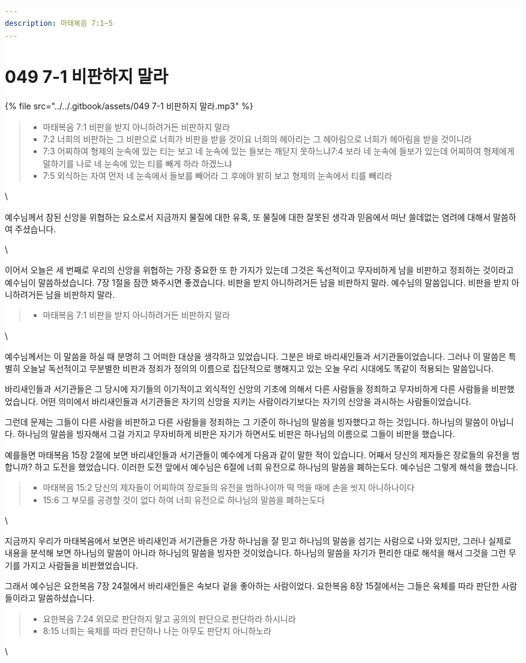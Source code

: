 ```yaml
---
description: 마태복음 7:1~5
---
```


# 049 7-1 비판하지 말라

{% file src="../../.gitbook/assets/049 7-1 비판하지 말라.mp3" %}

> * 마태복음 7:1 비판을 받지 아니하려거든 비판하지 말라
> * 7:2 너희의 비판하는 그 비판으로 너희가 비판을 받을 것이요 너희의 헤아리는 그 헤아림으로 너희가 헤아림을 받을 것이니라
> * 7:3 어찌하여 형제의 눈속에 있는 티는 보고 네 눈속에 있는 들보는 깨닫지 못하느냐7:4 보라 네 눈속에 들보가 있는데 어찌하여 형제에게 말하기를 나로 네 눈속에 있는 티를 빼게 하라 하겠느냐
> * 7:5 외식하는 자여 먼저 네 눈속에서 들보를 빼어라 그 후에야 밝히 보고 형제의 눈속에서 티를 빼리라

\


예수님께서 참된 신앙을 위협하는 요소로서 지금까지 물질에 대한 유혹, 또 물질에 대한 잘못된 생각과 믿음에서 떠난 쓸데없는 염려에 대해서 말씀하여 주셨습니다.

\


이어서 오늘은 세 번째로 우리의 신앙을 위협하는 가장 중요한 또 한 가지가 있는데 그것은 독선적이고 무자비하게 남을 비판하고 정죄하는 것이라고 예수님이 말씀하셨습니다. 7장 1절을 잠깐 봐주시면 좋겠습니다. 비판을 받지 아니하려거든 남을 비판하지 말라. 예수님의 말씀입니다. 비판을 받지 아니하려거든 남을 비판하지 말라.

> * 마태복음 7:1 비판을 받지 아니하려거든 비판하지 말라

\


예수님께서는 이 말씀을 하실 때 분명히 그 어떠한 대상을 생각하고 있었습니다. 그분은 바로 바리새인들과 서기관들이었습니다. 그러나 이 말씀은 특별히 오늘날 독선적이고 무분별한 비판과 정죄가 정의의 이름으로 집단적으로 행해지고 있는 오늘 우리 시대에도 똑같이 적용되는 말씀입니다.

바리새인들과 서기관들은 그 당시에 자기들의 이기적이고 외식적인 신앙의 기초에 의해서 다른 사람들을 정죄하고 무자비하게 다른 사람들을 비판했었습니다. 어떤 의미에서 바리새인들과 서기관들은 자기의 신앙을 지키는 사람이라기보다는 자기의 신앙을 과시하는 사람들이었습니다.

그런데 문제는 그들이 다른 사람을 비판하고 다른 사람들을 정죄하는 그 기준이 하나님의 말씀을 빙자했다고 하는 것입니다. 하나님의 말씀이 아닙니다. 하나님의 말씀을 빙자해서 그걸 가지고 무자비하게 비판은 자기가 하면서도 비판은 하나님의 이름으로 그들이 비판을 했습니다.

예를들면 마태복음 15장 2절에 보면 바리새인들과 서기관들이 예수에게 다음과 같이 말한 적이 있습니다. 어째서 당신의 제자들은 장로들의 유전을 범합니까? 하고 도전을 했었습니다. 이러한 도전 앞에서 예수님은 6절에 너희 유전으로 하나님의 말씀을 폐하는도다. 예수님은 그렇게 해석을 했습니다.

> * 마태복음 15:2 당신의 제자들이 어찌하여 장로들의 유전을 범하나이까 떡 먹을 때에 손을 씻지 아니하나이다
> * 15:6 그 부모를 공경할 것이 없다 하여 너희 유전으로 하나님의 말씀을 폐하는도다

\


지금까지 우리가 마태복음에서 보면은 바리새인과 서기관들은 가장 하나님을 잘 믿고 하나님의 말씀을 섬기는 사람으로 나와 있지만, 그러나 실제로 내용을 분석해 보면 하나님의 말씀이 아니라 하나님의 말씀을 빙자한 것이었습니다. 하나님의 말씀을 자기가 편리한 대로 해석을 해서 그것을 그런 무기를 가지고 사람들을 비판했었습니다.

그래서 예수님은 요한복음 7장 24절에서 바리새인들은 속보다 겉을 좋아하는 사람이었다. 요한복음 8장 15절에서는 그들은 육체를 따라 판단한 사람들이라고 말씀하셨습니다.

> * 요한복음 7:24 외모로 판단하지 말고 공의의 판단으로 판단하라 하시니라
> * 8:15 너희는 육체를 따라 판단하나 나는 아무도 판단치 아니하노라

\
